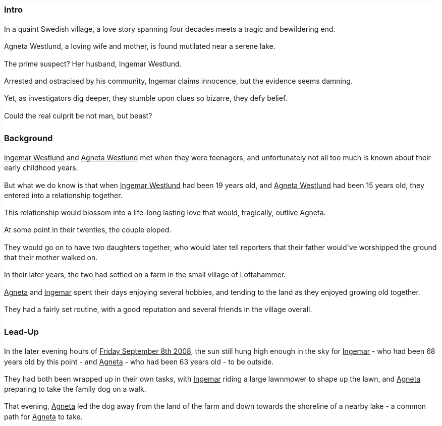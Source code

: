 ### Intro  
  
In a quaint Swedish village, a love story spanning four decades meets a tragic and bewildering end.   
  
Agneta Westlund, a loving wife and mother, is found mutilated near a serene lake.   
  
The prime suspect? Her husband, Ingemar Westlund.   
  
Arrested and ostracised by his community, Ingemar claims innocence, but the evidence seems damning.   
  
Yet, as investigators dig deeper, they stumble upon clues so bizarre, they defy belief.   
  
Could the real culprit be not man, but beast?   
  
### Background  
  
[Ingemar Westlund](../../70-to-79-People/72-Suspects-and-People-of-Interest/01-Ingemar-Westlund.md.md) and [Agneta Westlund](../../70-to-79-People/71-Victims/01-Agneta-Westlund.md) met when they were teenagers, and unfortunately not all too much is known about their early childhood years.  
  
But what we do know is that when [Ingemar Westlund](../../70-to-79-People/72-Suspects-and-People-of-Interest/01-Ingemar-Westlund.md.md) had been 19 years old, and [Agneta Westlund](../../70-to-79-People/71-Victims/01-Agneta-Westlund.md.md) had been 15 years old, they entered into a relationship together.  
  
This relationship would blossom into a life-long lasting love that would, tragically, outlive [Agneta](../../70-to-79-People/71-Victims/01-Agneta-Westlund.md.md.md).  
  
At some point in their twenties, the couple eloped.  
  
They would go on to have two daughters together, who would later tell reporters that their father would've worshipped the ground that their mother walked on.  
  
In their later years, the two had settled on a farm in the small village of Loftahammer.  
  
[Agneta](../../70-to-79-People/71-Victims/01-Agneta-Westlund.md.md.md) and [Ingemar](../../70-to-79-People/72-Suspects-and-People-of-Interest/01-Ingemar-Westlund.md.md.md) spent their days enjoying several hobbies, and tending to the land as they enjoyed growing old together.  
  
They had a fairly set routine, with a good reputation and several friends in the village overall.  
  
### Lead-Up  
  
In the later evening hours of [Friday September 8th 2008](../../10-to-19-Case-Dates/12-Crime-Dates/2008-9-8-Friday-September-8th-2008.md), the sun still hung high enough in the sky for [Ingemar](../../70-to-79-People/72-Suspects-and-People-of-Interest/01-Ingemar-Westlund.md.md.md.md) - who had been 68 years old by this point - and [Agneta](../../70-to-79-People/71-Victims/01-Agneta-Westlund.md.md.md) - who had been 63 years old - to be outside.  
  
They had both been wrapped up in their own tasks, with [Ingemar](../../70-to-79-People/72-Suspects-and-People-of-Interest/01-Ingemar-Westlund.md.md.md.md.md) riding a large lawnmower to shape up the lawn, and [Agneta](../../70-to-79-People/71-Victims/01-Agneta-Westlund.md.md.md) preparing to take the family dog on a walk.  
  
That evening, [Agneta](../../70-to-79-People/71-Victims/01-Agneta-Westlund.md.md.md) led the dog away from the land of the farm and down towards the shoreline of a nearby lake - a common path for [Agneta](../../70-to-79-People/71-Victims/01-Agneta-Westlund.md.md.md) to take.  
  
